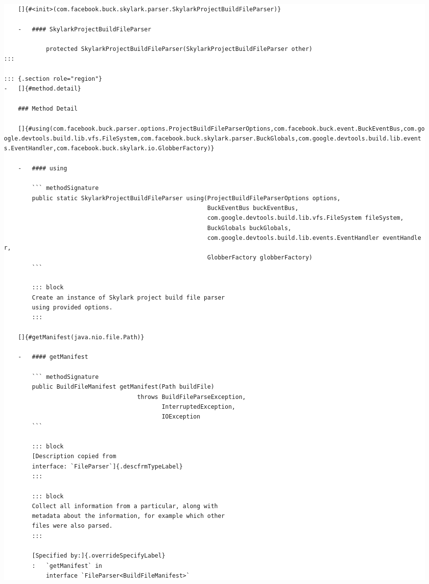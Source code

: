         []{#<init>(com.facebook.buck.skylark.parser.SkylarkProjectBuildFileParser)}

        -   #### SkylarkProjectBuildFileParser

                protected SkylarkProjectBuildFileParser​(SkylarkProjectBuildFileParser other)
    :::

    ::: {.section role="region"}
    -   []{#method.detail}

        ### Method Detail

        []{#using(com.facebook.buck.parser.options.ProjectBuildFileParserOptions,com.facebook.buck.event.BuckEventBus,com.google.devtools.build.lib.vfs.FileSystem,com.facebook.buck.skylark.parser.BuckGlobals,com.google.devtools.build.lib.events.EventHandler,com.facebook.buck.skylark.io.GlobberFactory)}

        -   #### using

            ``` methodSignature
            public static SkylarkProjectBuildFileParser using​(ProjectBuildFileParserOptions options,
                                                              BuckEventBus buckEventBus,
                                                              com.google.devtools.build.lib.vfs.FileSystem fileSystem,
                                                              BuckGlobals buckGlobals,
                                                              com.google.devtools.build.lib.events.EventHandler eventHandler,
                                                              GlobberFactory globberFactory)
            ```

            ::: block
            Create an instance of Skylark project build file parser
            using provided options.
            :::

        []{#getManifest(java.nio.file.Path)}

        -   #### getManifest

            ``` methodSignature
            public BuildFileManifest getManifest​(Path buildFile)
                                          throws BuildFileParseException,
                                                 InterruptedException,
                                                 IOException
            ```

            ::: block
            [Description copied from
            interface: `FileParser`]{.descfrmTypeLabel}
            :::

            ::: block
            Collect all information from a particular, along with
            metadata about the information, for example which other
            files were also parsed.
            :::

            [Specified by:]{.overrideSpecifyLabel}
            :   `getManifest` in
                interface `FileParser<BuildFileManifest>`
